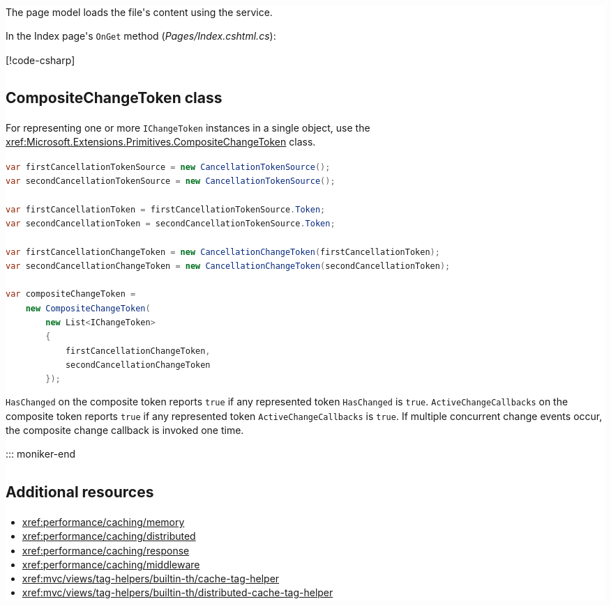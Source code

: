 The page model loads the file's content using the service.

In the Index page's `OnGet` method (*Pages/Index.cshtml.cs*):

[!code-csharp[](change-tokens/samples/2.x/SampleApp/Pages/Index.cshtml.cs?name=snippet3)]

## CompositeChangeToken class

For representing one or more `IChangeToken` instances in a single object, use the <xref:Microsoft.Extensions.Primitives.CompositeChangeToken> class.

```csharp
var firstCancellationTokenSource = new CancellationTokenSource();
var secondCancellationTokenSource = new CancellationTokenSource();

var firstCancellationToken = firstCancellationTokenSource.Token;
var secondCancellationToken = secondCancellationTokenSource.Token;

var firstCancellationChangeToken = new CancellationChangeToken(firstCancellationToken);
var secondCancellationChangeToken = new CancellationChangeToken(secondCancellationToken);

var compositeChangeToken = 
    new CompositeChangeToken(
        new List<IChangeToken> 
        {
            firstCancellationChangeToken, 
            secondCancellationChangeToken
        });
```

`HasChanged` on the composite token reports `true` if any represented token `HasChanged` is `true`. `ActiveChangeCallbacks` on the composite token reports `true` if any represented token `ActiveChangeCallbacks` is `true`. If multiple concurrent change events occur, the composite change callback is invoked one time.

::: moniker-end

## Additional resources

* <xref:performance/caching/memory>
* <xref:performance/caching/distributed>
* <xref:performance/caching/response>
* <xref:performance/caching/middleware>
* <xref:mvc/views/tag-helpers/builtin-th/cache-tag-helper>
* <xref:mvc/views/tag-helpers/builtin-th/distributed-cache-tag-helper>
